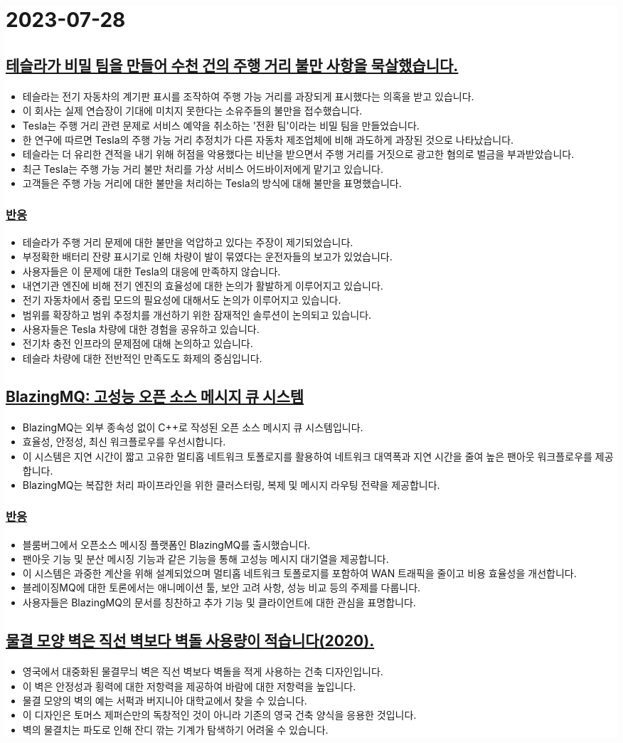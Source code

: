 # 2023-07-28

## [테슬라가 비밀 팀을 만들어 수천 건의 주행 거리 불만 사항을 묵살했습니다.](https://www.reuters.com/investigates/special-report/tesla-batteries-range/)

- 테슬라는 전기 자동차의 계기판 표시를 조작하여 주행 가능 거리를 과장되게 표시했다는 의혹을 받고 있습니다.
- 이 회사는 실제 연습장이 기대에 미치지 못한다는 소유주들의 불만을 접수했습니다.
- Tesla는 주행 거리 관련 문제로 서비스 예약을 취소하는 '전환 팀'이라는 비밀 팀을 만들었습니다.
- 한 연구에 따르면 Tesla의 주행 가능 거리 추정치가 다른 자동차 제조업체에 비해 과도하게 과장된 것으로 나타났습니다.
- 테슬라는 더 유리한 견적을 내기 위해 허점을 악용했다는 비난을 받으면서 주행 거리를 거짓으로 광고한 혐의로 벌금을 부과받았습니다.
- 최근 Tesla는 주행 가능 거리 불만 처리를 가상 서비스 어드바이저에게 맡기고 있습니다.
- 고객들은 주행 가능 거리에 대한 불만을 처리하는 Tesla의 방식에 대해 불만을 표명했습니다.

### [반응](https://news.ycombinator.com/item?id=36891642)

- 테슬라가 주행 거리 문제에 대한 불만을 억압하고 있다는 주장이 제기되었습니다.
- 부정확한 배터리 잔량 표시기로 인해 차량이 발이 묶였다는 운전자들의 보고가 있었습니다.
- 사용자들은 이 문제에 대한 Tesla의 대응에 만족하지 않습니다.
- 내연기관 엔진에 비해 전기 엔진의 효율성에 대한 논의가 활발하게 이루어지고 있습니다.
- 전기 자동차에서 중립 모드의 필요성에 대해서도 논의가 이루어지고 있습니다.
- 범위를 확장하고 범위 추정치를 개선하기 위한 잠재적인 솔루션이 논의되고 있습니다.
- 사용자들은 Tesla 차량에 대한 경험을 공유하고 있습니다.
- 전기차 충전 인프라의 문제점에 대해 논의하고 있습니다.
- 테슬라 차량에 대한 전반적인 만족도도 화제의 중심입니다.

## [BlazingMQ: 고성능 오픈 소스 메시지 큐 시스템](https://bloomberg.github.io/blazingmq/)

- BlazingMQ는 외부 종속성 없이 C++로 작성된 오픈 소스 메시지 큐 시스템입니다.
- 효율성, 안정성, 최신 워크플로우를 우선시합니다.
- 이 시스템은 지연 시간이 짧고 고유한 멀티홉 네트워크 토폴로지를 활용하여 네트워크 대역폭과 지연 시간을 줄여 높은 팬아웃 워크플로우를 제공합니다.
- BlazingMQ는 복잡한 처리 파이프라인을 위한 클러스터링, 복제 및 메시지 라우팅 전략을 제공합니다.

### [반응](https://news.ycombinator.com/item?id=36896034)

- 블룸버그에서 오픈소스 메시징 플랫폼인 BlazingMQ를 출시했습니다.
- 팬아웃 기능 및 분산 메시징 기능과 같은 기능을 통해 고성능 메시지 대기열을 제공합니다.
- 이 시스템은 과중한 계산을 위해 설계되었으며 멀티홉 네트워크 토폴로지를 포함하여 WAN 트래픽을 줄이고 비용 효율성을 개선합니다.
- 블레이징MQ에 대한 토론에서는 애니메이션 툴, 보안 고려 사항, 성능 비교 등의 주제를 다룹니다.
- 사용자들은 BlazingMQ의 문서를 칭찬하고 추가 기능 및 클라이언트에 대한 관심을 표명합니다.

## [물결 모양 벽은 직선 벽보다 벽돌 사용량이 적습니다(2020).](https://twistedsifter.com/2020/06/how-wavy-crinkle-crankle-walls-use-less-bricks-than-straight-walls/)

- 영국에서 대중화된 물결무늬 벽은 직선 벽보다 벽돌을 적게 사용하는 건축 디자인입니다.
- 이 벽은 안정성과 횡력에 대한 저항력을 제공하여 바람에 대한 저항력을 높입니다.
- 물결 모양의 벽의 예는 서퍽과 버지니아 대학교에서 찾을 수 있습니다.
- 이 디자인은 토머스 제퍼슨만의 독창적인 것이 아니라 기존의 영국 건축 양식을 응용한 것입니다.
- 벽의 물결치는 파도로 인해 잔디 깎는 기계가 탐색하기 어려울 수 있습니다.
